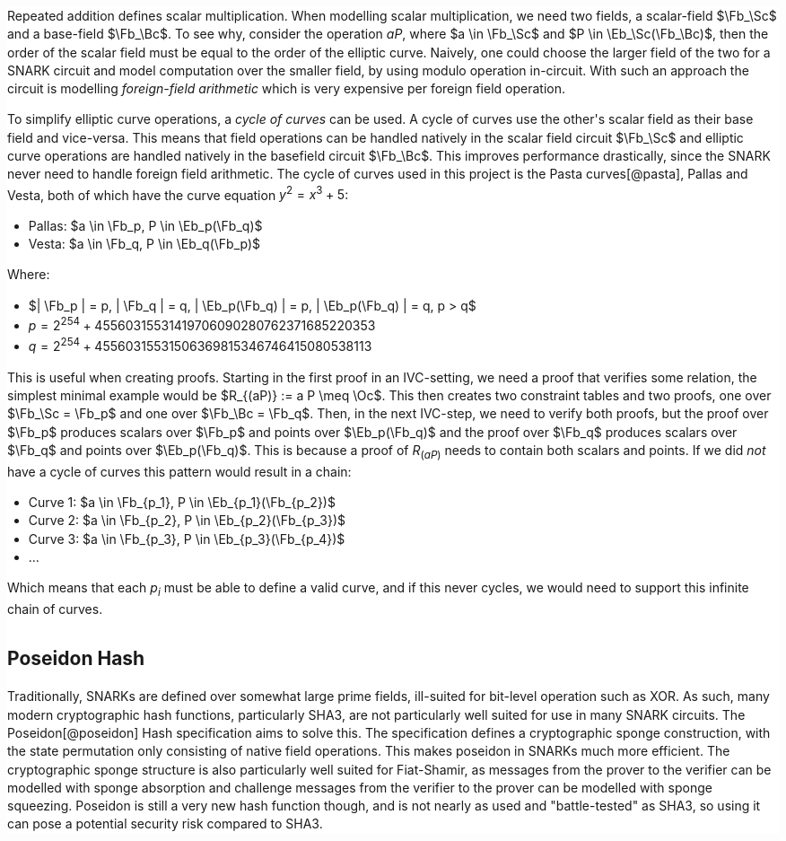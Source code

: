 Repeated addition defines scalar multiplication. When modelling scalar
multiplication, we need two fields, a scalar-field $\Fb_\Sc$ and a base-field
$\Fb_\Bc$. To see why, consider the operation $a P$, where $a \in \Fb_\Sc$
and $P \in \Eb_\Sc(\Fb_\Bc)$, then the order of the scalar field must be
equal to the order of the elliptic curve. Naively, one could choose the
larger field of the two for a SNARK circuit and model computation over the
smaller field, by using modulo operation in-circuit. With such an approach
the circuit is modelling _foreign-field arithmetic_ which is very expensive
per foreign field operation.

To simplify elliptic curve operations, a _cycle of curves_ can be used. A
cycle of curves use the other's scalar field as their base field and
vice-versa. This means that field operations can be handled natively in the
scalar field circuit $\Fb_\Sc$ and elliptic curve operations are handled natively
in the basefield circuit $\Fb_\Bc$. This improves performance drastically,
since the SNARK never need to handle foreign field arithmetic. The cycle of
curves used in this project is the Pasta curves[@pasta], Pallas and Vesta,
both of which have the curve equation $y^2 = x^3 + 5$:

- Pallas: $a \in \Fb_p, P \in \Eb_p(\Fb_q)$
- Vesta:  $a \in \Fb_q, P \in \Eb_q(\Fb_p)$

Where:

- $| \Fb_p | = p, | \Fb_q | = q, | \Eb_p(\Fb_q) | = p, | \Eb_p(\Fb_q) | = q, p > q$
- $p = 2^{254} + 45560315531419706090280762371685220353$
- $q = 2^{254} + 45560315531506369815346746415080538113$

This is useful when creating proofs. Starting in the first proof in an
IVC-setting, we need a proof that verifies some relation, the simplest
minimal example would be $R_{(aP)} := a P \meq \Oc$. This then creates two
constraint tables and two proofs, one over $\Fb_\Sc = \Fb_p$ and one over
$\Fb_\Bc = \Fb_q$. Then, in the next IVC-step, we need to verify both proofs,
but the proof over $\Fb_p$ produces scalars over $\Fb_p$ and points over
$\Eb_p(\Fb_q)$ and the proof over $\Fb_q$ produces scalars over $\Fb_q$ and
points over $\Eb_p(\Fb_q)$. This is because a proof of $R_{(aP)}$ needs to contain
both scalars and points. If we did _not_ have a cycle of curves this pattern
would result in a chain:

- Curve 1: $a \in \Fb_{p_1}, P \in \Eb_{p_1}(\Fb_{p_2})$
- Curve 2: $a \in \Fb_{p_2}, P \in \Eb_{p_2}(\Fb_{p_3})$
- Curve 3: $a \in \Fb_{p_3}, P \in \Eb_{p_3}(\Fb_{p_4})$
- ...

Which means that each $p_i$ must be able to define a valid curve, and if
this never cycles, we would need to support this infinite chain of curves. 

## Poseidon Hash

Traditionally, SNARKs are defined over somewhat large prime fields, ill-suited
for bit-level operation such as XOR. As such, many modern cryptographic
hash functions, particularly SHA3, are not particularly well suited for use
in many SNARK circuits. The Poseidon[@poseidon] Hash specification aims to
solve this. The specification defines a cryptographic sponge construction,
with the state permutation only consisting of native field operations. This
makes poseidon in SNARKs much more efficient. The cryptographic sponge
structure is also particularly well suited for Fiat-Shamir, as messages
from the prover to the verifier can be modelled with sponge absorption and
challenge messages from the verifier to the prover can be modelled with
sponge squeezing. Poseidon is still a very new hash function though, and
is not nearly as used and "battle-tested" as SHA3, so using it can pose a
potential security risk compared to SHA3.


[^bulletproofs-intro]: A gentle introduction can be found in "From Zero
[^ivc-blockchain]: In the blockchain setting, the transition function would